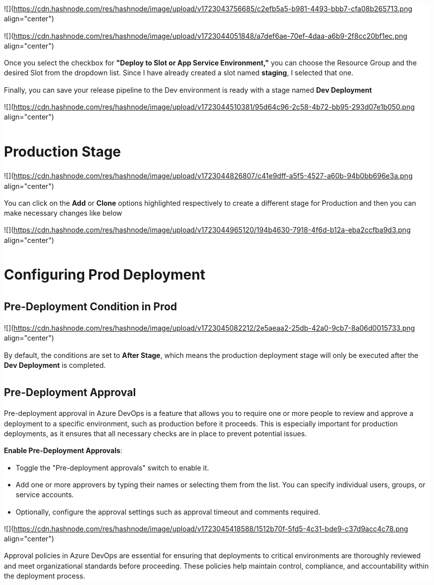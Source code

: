 ![](https://cdn.hashnode.com/res/hashnode/image/upload/v1723043756685/c2efb5a5-b981-4493-bbb7-cfa08b265713.png align="center")

![](https://cdn.hashnode.com/res/hashnode/image/upload/v1723044051848/a7def6ae-70ef-4daa-a6b9-2f8cc20bf1ec.png align="center")

Once you select the checkbox for **"Deploy to Slot or App Service Environment,"** you can choose the Resource Group and the desired Slot from the dropdown list. Since I have already created a slot named **staging**, I selected that one.

Finally, you can save your release pipeline to the Dev environment is ready with a stage named **Dev Deployment**

![](https://cdn.hashnode.com/res/hashnode/image/upload/v1723044510381/95d64c96-2c58-4b72-bb95-293d07e1b050.png align="center")

# Production Stage

![](https://cdn.hashnode.com/res/hashnode/image/upload/v1723044826807/c41e9dff-a5f5-4527-a60b-94b0bb696e3a.png align="center")

You can click on the **Add** or **Clone** options highlighted respectively to create a different stage for Production and then you can make necessary changes like below

![](https://cdn.hashnode.com/res/hashnode/image/upload/v1723044965120/194b4630-7918-4f6d-b12a-eba2ccfba9d3.png align="center")

# Configuring Prod Deployment

## Pre-Deployment Condition in Prod

![](https://cdn.hashnode.com/res/hashnode/image/upload/v1723045082212/2e5aeaa2-25db-42a0-9cb7-8a06d0015733.png align="center")

By default, the conditions are set to **After Stage**, which means the production deployment stage will only be executed after the **Dev Deployment** is completed.

## Pre-Deployment Approval

Pre-deployment approval in Azure DevOps is a feature that allows you to require one or more people to review and approve a deployment to a specific environment, such as production before it proceeds. This is especially important for production deployments, as it ensures that all necessary checks are in place to prevent potential issues.

**Enable Pre-Deployment Approvals**:

* Toggle the "Pre-deployment approvals" switch to enable it.
    
* Add one or more approvers by typing their names or selecting them from the list. You can specify individual users, groups, or service accounts.
    
* Optionally, configure the approval settings such as approval timeout and comments required.
    

![](https://cdn.hashnode.com/res/hashnode/image/upload/v1723045418588/1512b70f-5fd5-4c31-bde9-c37d9acc4c78.png align="center")

Approval policies in Azure DevOps are essential for ensuring that deployments to critical environments are thoroughly reviewed and meet organizational standards before proceeding. These policies help maintain control, compliance, and accountability within the deployment process.
